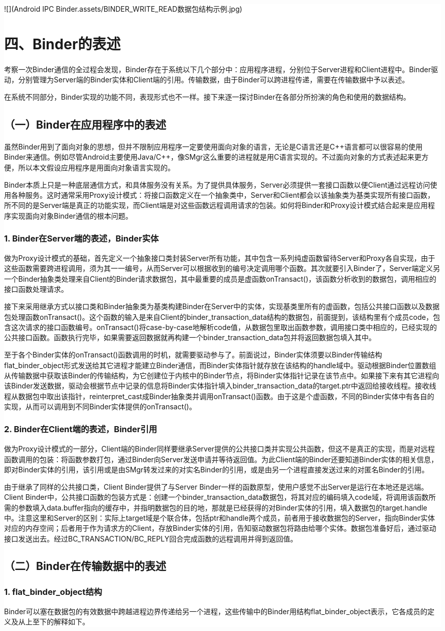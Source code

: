 ![](Android IPC Binder.assets/BINDER_WRITE_READ数据包结构示例.jpg)

# 四、Binder的表述

考察一次Binder通信的全过程会发现，Binder存在于系统以下几个部分中：应用程序进程，分别位于Server进程和Client进程中。Binder驱动，分别管理为Server端的Binder实体和Client端的引用。传输数据，由于Binder可以跨进程传递，需要在传输数据中予以表述。

在系统不同部分，Binder实现的功能不同，表现形式也不一样。接下来逐一探讨Binder在各部分所扮演的角色和使用的数据结构。

## （一）Binder在应用程序中的表述

虽然Binder用到了面向对象的思想，但并不限制应用程序一定要使用面向对象的语言，无论是C语言还是C++语言都可以很容易的使用Binder来通信。例如尽管Android主要使用Java/C++，像SMgr这么重要的进程就是用C语言实现的。不过面向对象的方式表述起来更方便，所以本文假设应用程序是用面向对象语言实现的。

Binder本质上只是一种底层通信方式，和具体服务没有关系。为了提供具体服务，Server必须提供一套接口函数以便Client通过远程访问使用各种服务。这时通常采用Proxy设计模式：将接口函数定义在一个抽象类中，Server和Client都会以该抽象类为基类实现所有接口函数，所不同的是Server端是真正的功能实现，而Client端是对这些函数远程调用请求的包装。如何将Binder和Proxy设计模式结合起来是应用程序实现面向对象Binder通信的根本问题。

### 1. Binder在Server端的表述，Binder实体

做为Proxy设计模式的基础，首先定义一个抽象接口类封装Server所有功能，其中包含一系列纯虚函数留待Server和Proxy各自实现，由于这些函数需要跨进程调用，须为其一一编号，从而Server可以根据收到的编号决定调用哪个函数。其次就要引入Binder了，Server端定义另一个Binder抽象类处理来自Client的Binder请求数据包，其中最重要的成员是虚函数onTransact()，该函数分析收到的数据包，调用相应的接口函数处理请求。

接下来采用继承方式以接口类和Binder抽象类为基类构建Binder在Server中的实体，实现基类里所有的虚函数，包括公共接口函数以及数据包处理函数onTransact()。这个函数的输入是来自Client的binder_transaction_data结构的数据包，前面提到，该结构里有个成员code，包含这次请求的接口函数编号。onTransact()将case-by-case地解析code值，从数据包里取出函数参数，调用接口类中相应的，已经实现的公共接口函数。函数执行完毕，如果需要返回数据就再构建一个binder_transaction_data包并将返回数据包填入其中。

至于各个Binder实体的onTransact()函数调用的时机，就需要驱动参与了。前面说过，Binder实体须要以Binder传输结构flat_binder_object形式发送给其它进程才能建立Binder通信，而Binder实体指针就存放在该结构的handle域中。驱动根据Binder位置数组从传输数据中获取该Binder的传输结构，为它创建位于内核中的Binder节点，将Binder实体指针记录在该节点中。如果接下来有其它进程向该Binder发送数据，驱动会根据节点中记录的信息将Binder实体指针填入binder_transaction_data的target.ptr中返回给接收线程。接收线程从数据包中取出该指针，reinterpret_cast成Binder抽象类并调用onTransact()函数。由于这是个虚函数，不同的Binder实体中有各自的实现，从而可以调用到不同Binder实体提供的onTransact()。

### 2. Binder在Client端的表述，Binder引用

做为Proxy设计模式的一部分，Client端的Binder同样要继承Server提供的公共接口类并实现公共函数，但这不是真正的实现，而是对远程函数调用的包装：将函数参数打包，通过Binder向Server发送申请并等待返回值。为此Client端的Binder还要知道Binder实体的相关信息，即对Binder实体的引用，该引用或是由SMgr转发过来的对实名Binder的引用，或是由另一个进程直接发送过来的对匿名Binder的引用。

由于继承了同样的公共接口类，Client Binder提供了与Server Binder一样的函数原型，使用户感觉不出Server是运行在本地还是远端。Client Binder中，公共接口函数的包装方式是：创建一个binder_transaction_data数据包，将其对应的编码填入code域，将调用该函数所需的参数填入data.buffer指向的缓存中，并指明数据包的目的地，那就是已经获得的对Binder实体的引用，填入数据包的target.handle中。注意这里和Server的区别：实际上target域是个联合体，包括ptr和handle两个成员，前者用于接收数据包的Server，指向Binder实体对应的内存空间；后者用于作为请求方的Client，存放Binder实体的引用，告知驱动数据包将路由给哪个实体。数据包准备好后，通过驱动接口发送出去。经过BC_TRANSACTION/BC_REPLY回合完成函数的远程调用并得到返回值。

## （二）Binder在传输数据中的表述

### 1. flat_binder_object结构

Binder可以塞在数据包的有效数据中跨越进程边界传递给另一个进程，这些传输中的Binder用结构flat_binder_object表示，它各成员的定义及从上至下的解释如下。
